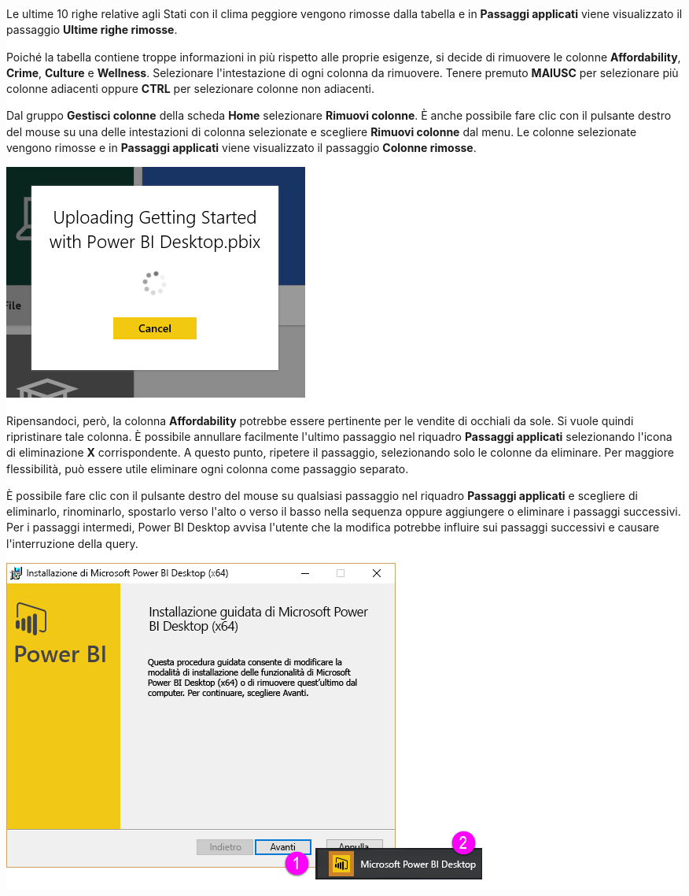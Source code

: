 Le ultime 10 righe relative agli Stati con il clima peggiore vengono rimosse dalla tabella e in **Passaggi applicati** viene visualizzato il passaggio **Ultime righe rimosse**.

Poiché la tabella contiene troppe informazioni in più rispetto alle proprie esigenze, si decide di rimuovere le colonne **Affordability**, **Crime**, **Culture** e **Wellness**. Selezionare l'intestazione di ogni colonna da rimuovere. Tenere premuto **MAIUSC** per selezionare più colonne adiacenti oppure **CTRL** per selezionare colonne non adiacenti. 

Dal gruppo **Gestisci colonne** della scheda **Home** selezionare **Rimuovi colonne**. È anche possibile fare clic con il pulsante destro del mouse su una delle intestazioni di colonna selezionate e scegliere **Rimuovi colonne** dal menu. Le colonne selezionate vengono rimosse e in **Passaggi applicati** viene visualizzato il passaggio **Colonne rimosse**.

![Rimuovi colonne](media/desktop-getting-started/pbi_gsg_getdata3a.png)

Ripensandoci, però, la colonna **Affordability** potrebbe essere pertinente per le vendite di occhiali da sole. Si vuole quindi ripristinare tale colonna. È possibile annullare facilmente l'ultimo passaggio nel riquadro **Passaggi applicati** selezionando l'icona di eliminazione **X** corrispondente. A questo punto, ripetere il passaggio, selezionando solo le colonne da eliminare. Per maggiore flessibilità, può essere utile eliminare ogni colonna come passaggio separato. 

È possibile fare clic con il pulsante destro del mouse su qualsiasi passaggio nel riquadro **Passaggi applicati** e scegliere di eliminarlo, rinominarlo, spostarlo verso l'alto o verso il basso nella sequenza oppure aggiungere o eliminare i passaggi successivi. Per i passaggi intermedi, Power BI Desktop avvisa l'utente che la modifica potrebbe influire sui passaggi successivi e causare l'interruzione della query.  

![Modificare i passaggi applicati](media/desktop-getting-started/designer_gsg_install.png)
